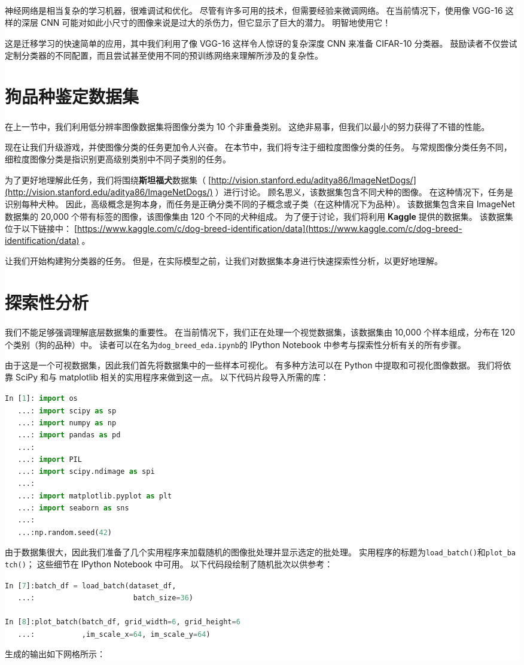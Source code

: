 神经网络是相当复杂的学习机器，很难调试和优化。 尽管有许多可用的技术，但需要经验来微调网络。 在当前情况下，使用像 VGG-16 这样的深层 CNN 可能对如此小尺寸的图像来说是过大的杀伤力，但它显示了巨大的潜力。 明智地使用它！

这是迁移学习的快速简单的应用，其中我们利用了像 VGG-16 这样令人惊讶的复杂深度 CNN 来准备 CIFAR-10 分类器。 鼓励读者不仅尝试定制分类器的不同配置，而且尝试甚至使用不同的预训练网络来理解所涉及的复杂性。

# 狗品种鉴定数据集

在上一节中，我们利用低分辨率图像数据集将图像分类为 10 个非重叠类别。 这绝非易事，但我们以最小的努力获得了不错的性能。

现在让我们升级游戏，并使图像分类的任务更加令人兴奋。 在本节中，我们将专注于细粒度图像分类的任务。 与常规图像分类任务不同，细粒度图像分类是指识别更高级别类别中不同子类别的任务。

为了更好地理解此任务，我们将围绕**斯坦福犬**数据集（ [http://vision.stanford.edu/aditya86/ImageNetDogs/](http://vision.stanford.edu/aditya86/ImageNetDogs/) ）进行讨论。 顾名思义，该数据集包含不同犬种的图像。 在这种情况下，任务是识别每种犬种。 因此，高级概念是狗本身，而任务是正确分类不同的子概念或子类（在这种情况下为品种）。 该数据集包含来自 ImageNet 数据集的 20,000 个带有标签的图像，该图像集由 120 个不同的犬种组成。 为了便于讨论，我们将利用 **Kaggle** 提供的数据集。 该数据集位于以下链接中： [https://www.kaggle.com/c/dog-breed-identification/data](https://www.kaggle.com/c/dog-breed-identification/data) 。

让我们开始构建狗分类器的任务。 但是，在实际模型之前，让我们对数据集本身进行快速探索性分析，以更好地理解。

# 探索性分析

我们不能足够强调理解底层数据集的重要性。 在当前情况下，我们正在处理一个视觉数据集，该数据集由 10,000 个样本组成，分布在 120 个类别（狗的品种）中。 读者可以在名为`dog_breed_eda.ipynb`的 IPython Notebook 中参考与探索性分析有关的所有步骤。

由于这是一个可视数据集，因此我们首先将数据集中的一些样本可视化。 有多种方法可以在 Python 中提取和可视化图像数据。 我们将依靠 SciPy 和与 matplotlib 相关的实用程序来做到这一点。 以下代码片段导入所需的库：

```py
In [1]: import os 
   ...: import scipy as sp 
   ...: import numpy as np 
   ...: import pandas as pd 
   ...: 
   ...: import PIL 
   ...: import scipy.ndimage as spi 
   ...: 
   ...: import matplotlib.pyplot as plt 
   ...: import seaborn as sns 
   ...: 
   ...:np.random.seed(42)   
```

由于数据集很大，因此我们准备了几个实用程序来加载随机的图像批处理并显示选定的批处理。 实用程序的标题为`load_batch()`和`plot_batch()`； 这些细节在 IPython Notebook 中可用。 以下代码段绘制了随机批次以供参考：

```py
In [7]:batch_df = load_batch(dataset_df,  
   ...:                       batch_size=36) 

In [8]:plot_batch(batch_df, grid_width=6, grid_height=6 
   ...:           ,im_scale_x=64, im_scale_y=64) 
```

生成的输出如下网格所示：
